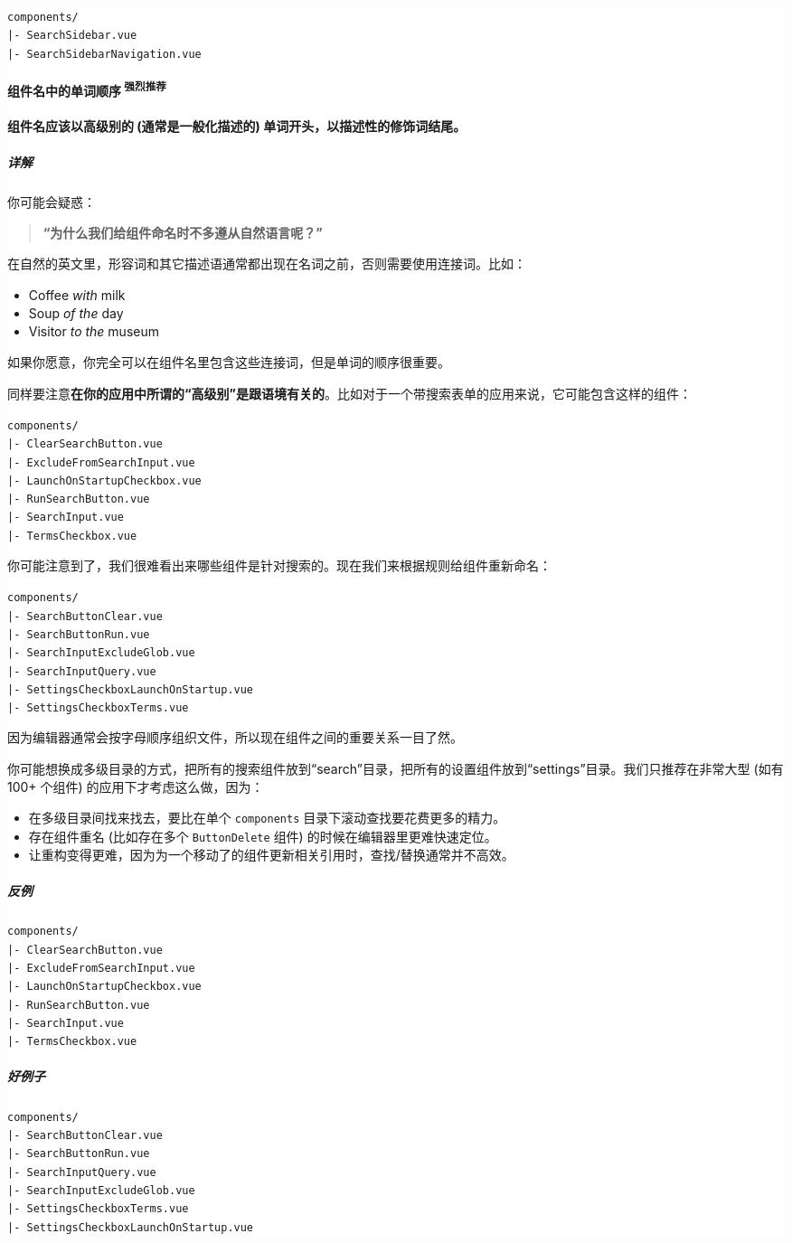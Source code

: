 ```
components/
|- SearchSidebar.vue
|- SearchSidebarNavigation.vue
```

#### 组件名中的单词顺序 <sup>强烈推荐</sup>
**组件名应该以高级别的 (通常是一般化描述的) 单词开头，以描述性的修饰词结尾。**

##### 详解
你可能会疑惑：

> **“为什么我们给组件命名时不多遵从自然语言呢？”**

在自然的英文里，形容词和其它描述语通常都出现在名词之前，否则需要使用连接词。比如：

- Coffee *with* milk
- Soup *of the* day
- Visitor *to the* museum

如果你愿意，你完全可以在组件名里包含这些连接词，但是单词的顺序很重要。

同样要注意**在你的应用中所谓的“高级别”是跟语境有关的**。比如对于一个带搜索表单的应用来说，它可能包含这样的组件：
```
components/
|- ClearSearchButton.vue
|- ExcludeFromSearchInput.vue
|- LaunchOnStartupCheckbox.vue
|- RunSearchButton.vue
|- SearchInput.vue
|- TermsCheckbox.vue
```
你可能注意到了，我们很难看出来哪些组件是针对搜索的。现在我们来根据规则给组件重新命名：
```
components/
|- SearchButtonClear.vue
|- SearchButtonRun.vue
|- SearchInputExcludeGlob.vue
|- SearchInputQuery.vue
|- SettingsCheckboxLaunchOnStartup.vue
|- SettingsCheckboxTerms.vue
```
因为编辑器通常会按字母顺序组织文件，所以现在组件之间的重要关系一目了然。

你可能想换成多级目录的方式，把所有的搜索组件放到“search”目录，把所有的设置组件放到“settings”目录。我们只推荐在非常大型 (如有 100+ 个组件) 的应用下才考虑这么做，因为：

- 在多级目录间找来找去，要比在单个 `components` 目录下滚动查找要花费更多的精力。
- 存在组件重名 (比如存在多个 `ButtonDelete` 组件) 的时候在编辑器里更难快速定位。
- 让重构变得更难，因为为一个移动了的组件更新相关引用时，查找/替换通常并不高效。

##### 反例
```
components/
|- ClearSearchButton.vue
|- ExcludeFromSearchInput.vue
|- LaunchOnStartupCheckbox.vue
|- RunSearchButton.vue
|- SearchInput.vue
|- TermsCheckbox.vue
```
##### 好例子
```
components/
|- SearchButtonClear.vue
|- SearchButtonRun.vue
|- SearchInputQuery.vue
|- SearchInputExcludeGlob.vue
|- SettingsCheckboxTerms.vue
|- SettingsCheckboxLaunchOnStartup.vue
```